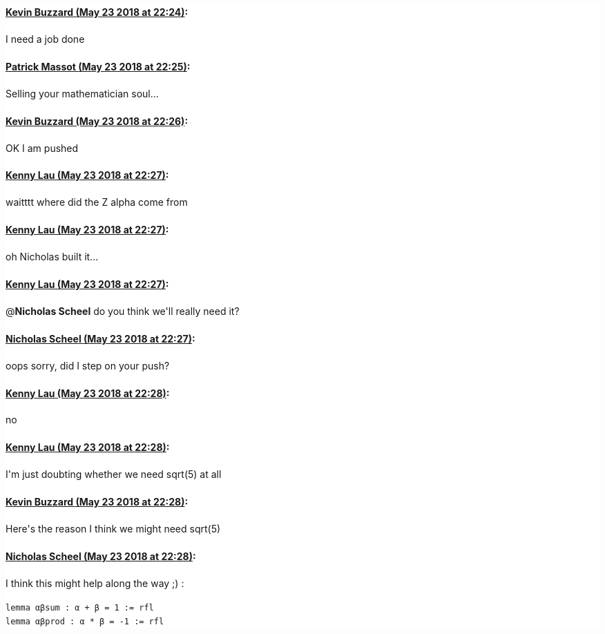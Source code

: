 #### [Kevin Buzzard (May 23 2018 at 22:24)](https://leanprover.zulipchat.com/#narrow/stream/116395-maths/topic/Largest%20Square%20in%20the%20Fibonacci%20Sequence/near/126995432):
I need a job done

#### [Patrick Massot (May 23 2018 at 22:25)](https://leanprover.zulipchat.com/#narrow/stream/116395-maths/topic/Largest%20Square%20in%20the%20Fibonacci%20Sequence/near/126995455):
Selling your mathematician soul...

#### [Kevin Buzzard (May 23 2018 at 22:26)](https://leanprover.zulipchat.com/#narrow/stream/116395-maths/topic/Largest%20Square%20in%20the%20Fibonacci%20Sequence/near/126995551):
OK I am pushed

#### [Kenny Lau (May 23 2018 at 22:27)](https://leanprover.zulipchat.com/#narrow/stream/116395-maths/topic/Largest%20Square%20in%20the%20Fibonacci%20Sequence/near/126995598):
waitttt where did the Z alpha come from

#### [Kenny Lau (May 23 2018 at 22:27)](https://leanprover.zulipchat.com/#narrow/stream/116395-maths/topic/Largest%20Square%20in%20the%20Fibonacci%20Sequence/near/126995613):
oh Nicholas built it...

#### [Kenny Lau (May 23 2018 at 22:27)](https://leanprover.zulipchat.com/#narrow/stream/116395-maths/topic/Largest%20Square%20in%20the%20Fibonacci%20Sequence/near/126995631):
@**Nicholas Scheel** do you think we'll really need it?

#### [Nicholas Scheel (May 23 2018 at 22:27)](https://leanprover.zulipchat.com/#narrow/stream/116395-maths/topic/Largest%20Square%20in%20the%20Fibonacci%20Sequence/near/126995633):
oops sorry, did I step on your push?

#### [Kenny Lau (May 23 2018 at 22:28)](https://leanprover.zulipchat.com/#narrow/stream/116395-maths/topic/Largest%20Square%20in%20the%20Fibonacci%20Sequence/near/126995668):
no

#### [Kenny Lau (May 23 2018 at 22:28)](https://leanprover.zulipchat.com/#narrow/stream/116395-maths/topic/Largest%20Square%20in%20the%20Fibonacci%20Sequence/near/126995683):
I'm just doubting whether we need sqrt(5) at all

#### [Kevin Buzzard (May 23 2018 at 22:28)](https://leanprover.zulipchat.com/#narrow/stream/116395-maths/topic/Largest%20Square%20in%20the%20Fibonacci%20Sequence/near/126995698):
Here's the reason I think we might need sqrt(5)

#### [Nicholas Scheel (May 23 2018 at 22:28)](https://leanprover.zulipchat.com/#narrow/stream/116395-maths/topic/Largest%20Square%20in%20the%20Fibonacci%20Sequence/near/126995703):
I think this might help along the way ;) :
```
lemma αβsum : α + β = 1 := rfl
lemma αβprod : α * β = -1 := rfl
```
